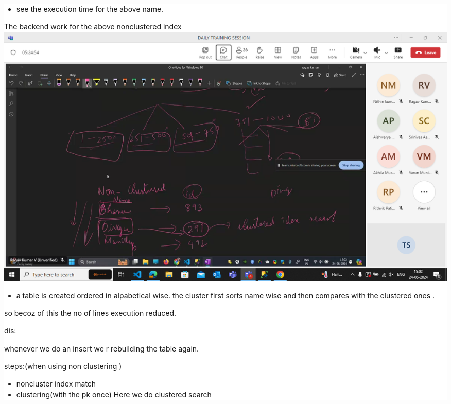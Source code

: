 - see the execution time for the above name.

The backend work for the above nonclustered index
![alt text](image-103.png)

- a table is created ordered in alpabetical wise.
  the cluster first sorts name wise and then compares with the clustered ones .

so becoz of this the no of lines execution reduced.

dis:

whenever we do an insert we r rebuilding the table again.

steps:(when using non clustering )

- noncluster index match
- clustering(with the pk once) Here we do clustered search